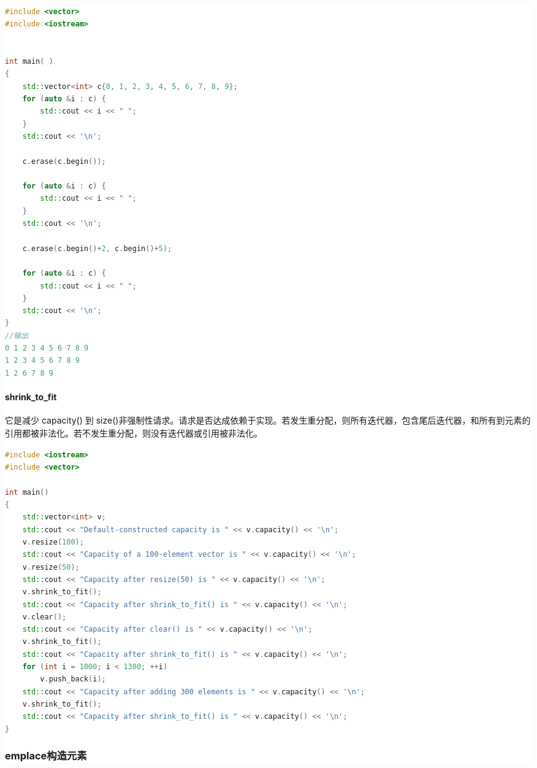 ```cpp
#include <vector>
#include <iostream>


int main( )
{
    std::vector<int> c{0, 1, 2, 3, 4, 5, 6, 7, 8, 9};
    for (auto &i : c) {
        std::cout << i << " ";
    }
    std::cout << '\n';

    c.erase(c.begin());

    for (auto &i : c) {
        std::cout << i << " ";
    }
    std::cout << '\n';

    c.erase(c.begin()+2, c.begin()+5);

    for (auto &i : c) {
        std::cout << i << " ";
    }
    std::cout << '\n';
}
//输出
0 1 2 3 4 5 6 7 8 9
1 2 3 4 5 6 7 8 9
1 2 6 7 8 9
```

#### shrink_to_fit

它是减少 capacity() 到 size()非强制性请求。请求是否达成依赖于实现。若发生重分配，则所有迭代器，包含尾后迭代器，和所有到元素的引用都被非法化。若不发生重分配，则没有迭代器或引用被非法化。

```cpp
#include <iostream>
#include <vector>

int main()
{
    std::vector<int> v;
    std::cout << "Default-constructed capacity is " << v.capacity() << '\n';
    v.resize(100);
    std::cout << "Capacity of a 100-element vector is " << v.capacity() << '\n';
    v.resize(50);
    std::cout << "Capacity after resize(50) is " << v.capacity() << '\n';
    v.shrink_to_fit();
    std::cout << "Capacity after shrink_to_fit() is " << v.capacity() << '\n';
    v.clear();
    std::cout << "Capacity after clear() is " << v.capacity() << '\n';
    v.shrink_to_fit();
    std::cout << "Capacity after shrink_to_fit() is " << v.capacity() << '\n';
    for (int i = 1000; i < 1300; ++i)
        v.push_back(i);
    std::cout << "Capacity after adding 300 elements is " << v.capacity() << '\n';
    v.shrink_to_fit();
    std::cout << "Capacity after shrink_to_fit() is " << v.capacity() << '\n';
}
```
### emplace构造元素
